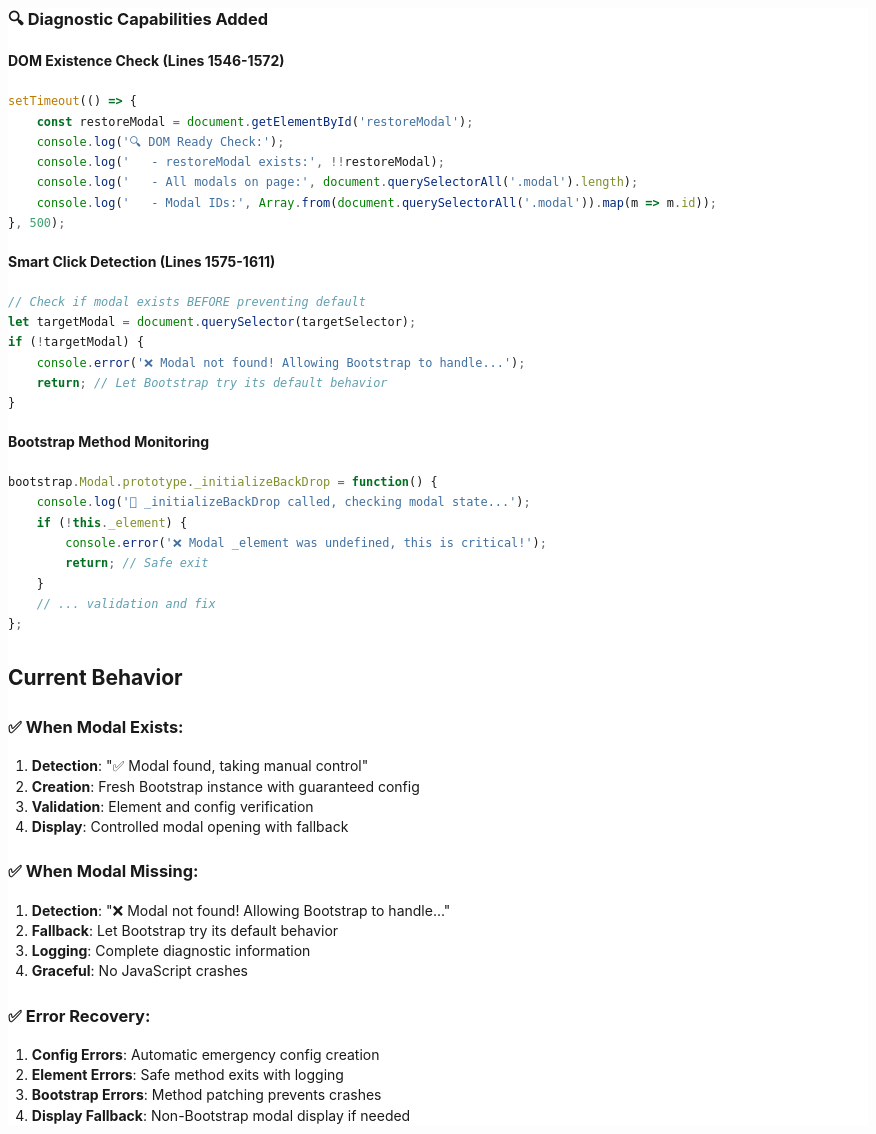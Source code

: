 ### 🔍 Diagnostic Capabilities Added

#### DOM Existence Check (Lines 1546-1572)
```javascript
setTimeout(() => {
    const restoreModal = document.getElementById('restoreModal');
    console.log('🔍 DOM Ready Check:');
    console.log('   - restoreModal exists:', !!restoreModal);
    console.log('   - All modals on page:', document.querySelectorAll('.modal').length);
    console.log('   - Modal IDs:', Array.from(document.querySelectorAll('.modal')).map(m => m.id));
}, 500);
```

#### Smart Click Detection (Lines 1575-1611)
```javascript
// Check if modal exists BEFORE preventing default
let targetModal = document.querySelector(targetSelector);
if (!targetModal) {
    console.error('❌ Modal not found! Allowing Bootstrap to handle...');
    return; // Let Bootstrap try its default behavior
}
```

#### Bootstrap Method Monitoring
```javascript
bootstrap.Modal.prototype._initializeBackDrop = function() {
    console.log('🔧 _initializeBackDrop called, checking modal state...');
    if (!this._element) {
        console.error('❌ Modal _element was undefined, this is critical!');
        return; // Safe exit
    }
    // ... validation and fix
};
```

## Current Behavior

### ✅ When Modal Exists:
1. **Detection**: "✅ Modal found, taking manual control"
2. **Creation**: Fresh Bootstrap instance with guaranteed config
3. **Validation**: Element and config verification
4. **Display**: Controlled modal opening with fallback

### ✅ When Modal Missing:
1. **Detection**: "❌ Modal not found! Allowing Bootstrap to handle..."
2. **Fallback**: Let Bootstrap try its default behavior
3. **Logging**: Complete diagnostic information
4. **Graceful**: No JavaScript crashes

### ✅ Error Recovery:
1. **Config Errors**: Automatic emergency config creation
2. **Element Errors**: Safe method exits with logging
3. **Bootstrap Errors**: Method patching prevents crashes
4. **Display Fallback**: Non-Bootstrap modal display if needed
